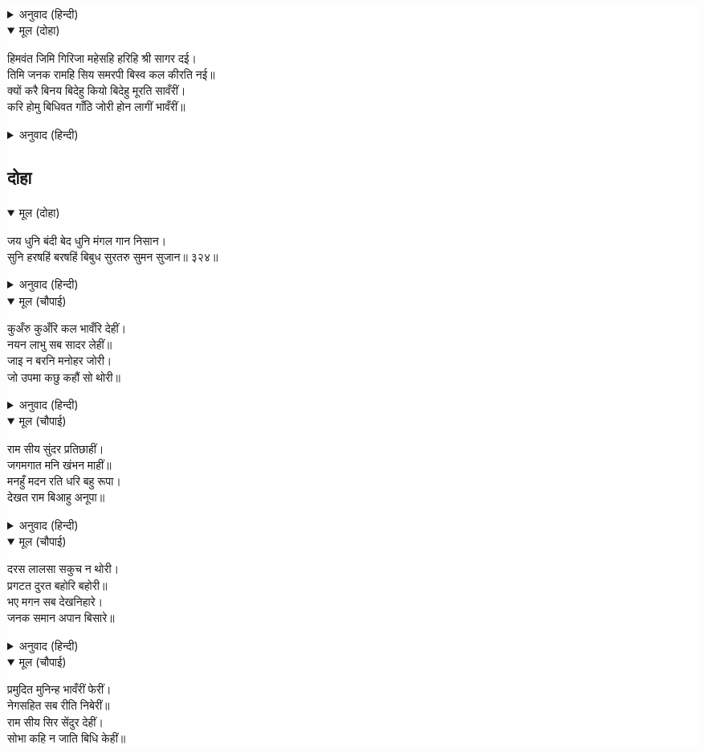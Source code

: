 <details><summary>अनुवाद (हिन्दी)</summary></details>

<details open><summary>मूल (दोहा)</summary>

हिमवंत जिमि गिरिजा महेसहि हरिहि श्री सागर दई।  
तिमि जनक रामहि सिय समरपी बिस्व कल कीरति नई॥  
क्यों करै बिनय बिदेहु कियो बिदेहु मूरति सावँरीं।  
करि होमु बिधिवत गाँठि जोरी होन लागीं भावँरीं॥
</details>

<details><summary>अनुवाद (हिन्दी)</summary></details>

## दोहा


<details open><summary>मूल (दोहा)</summary>

जय धुनि बंदी बेद धुनि मंगल गान निसान।  
सुनि हरषहिं बरषहिं बिबुध सुरतरु सुमन सुजान॥ ३२४॥
</details>

<details><summary>अनुवाद (हिन्दी)</summary></details>

<details open><summary>मूल (चौपाई)</summary>

कुअँरु कुअँरि कल भावँरि देहीं।  
नयन लाभु सब सादर लेहीं॥  
जाइ न बरनि मनोहर जोरी।  
जो उपमा कछु कहौं सो थोरी॥
</details>

<details><summary>अनुवाद (हिन्दी)</summary></details>

<details open><summary>मूल (चौपाई)</summary>

राम सीय सुंदर प्रतिछाहीं।  
जगमगात मनि खंभन माहीं॥  
मनहुँ मदन रति धरि बहु रूपा।  
देखत राम बिआहु अनूपा॥
</details>

<details><summary>अनुवाद (हिन्दी)</summary></details>

<details open><summary>मूल (चौपाई)</summary>

दरस लालसा सकुच न थोरी।  
प्रगटत दुरत बहोरि बहोरी॥  
भए मगन सब देखनिहारे।  
जनक समान अपान बिसारे॥
</details>

<details><summary>अनुवाद (हिन्दी)</summary></details>

<details open><summary>मूल (चौपाई)</summary>

प्रमुदित मुनिन्ह भावँरीं फेरीं।  
नेगसहित सब रीति निबेरीं॥  
राम सीय सिर सेंदुर देहीं।  
सोभा कहि न जाति बिधि केहीं॥
</details>
